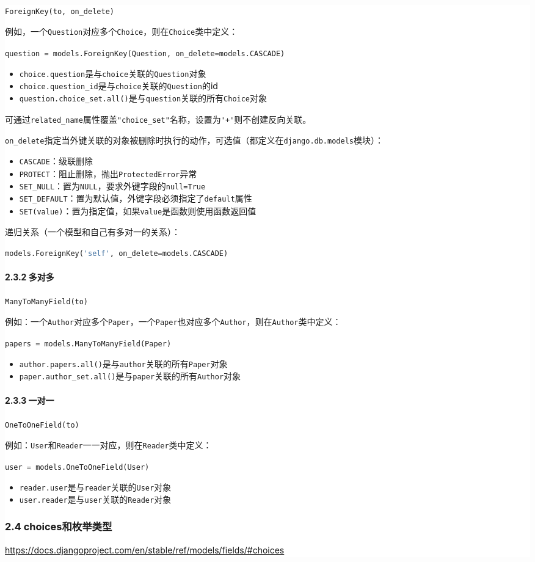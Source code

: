 ```python
ForeignKey(to, on_delete)
```

例如，一个`Question`对应多个`Choice`，则在`Choice`类中定义：

```python
question = models.ForeignKey(Question, on_delete=models.CASCADE)
```

* `choice.question`是与`choice`关联的`Question`对象
* `choice.question_id`是与`choice`关联的`Question`的id
* `question.choice_set.all()`是与`question`关联的所有`Choice`对象

可通过`related_name`属性覆盖`"choice_set"`名称，设置为`'+'`则不创建反向关联。

`on_delete`指定当外键关联的对象被删除时执行的动作，可选值（都定义在`django.db.models`模块）：
* `CASCADE`：级联删除
* `PROTECT`：阻止删除，抛出`ProtectedError`异常
* `SET_NULL`：置为`NULL`，要求外键字段的`null=True`
* `SET_DEFAULT`：置为默认值，外键字段必须指定了`default`属性
* `SET(value)`：置为指定值，如果`value`是函数则使用函数返回值

递归关系（一个模型和自己有多对一的关系）：

```python
models.ForeignKey('self', on_delete=models.CASCADE)
```

#### 2.3.2 多对多

```python
ManyToManyField(to)
```

例如：一个`Author`对应多个`Paper`，一个`Paper`也对应多个`Author`，则在`Author`类中定义：

```python
papers = models.ManyToManyField(Paper)
```

* `author.papers.all()`是与`author`关联的所有`Paper`对象
* `paper.author_set.all()`是与`paper`关联的所有`Author`对象

#### 2.3.3 一对一

```python
OneToOneField(to)
```

例如：`User`和`Reader`一一对应，则在`Reader`类中定义：

```python
user = models.OneToOneField(User)
```

* `reader.user`是与`reader`关联的`User`对象
* `user.reader`是与`user`关联的`Reader`对象

### 2.4 choices和枚举类型
<https://docs.djangoproject.com/en/stable/ref/models/fields/#choices>

